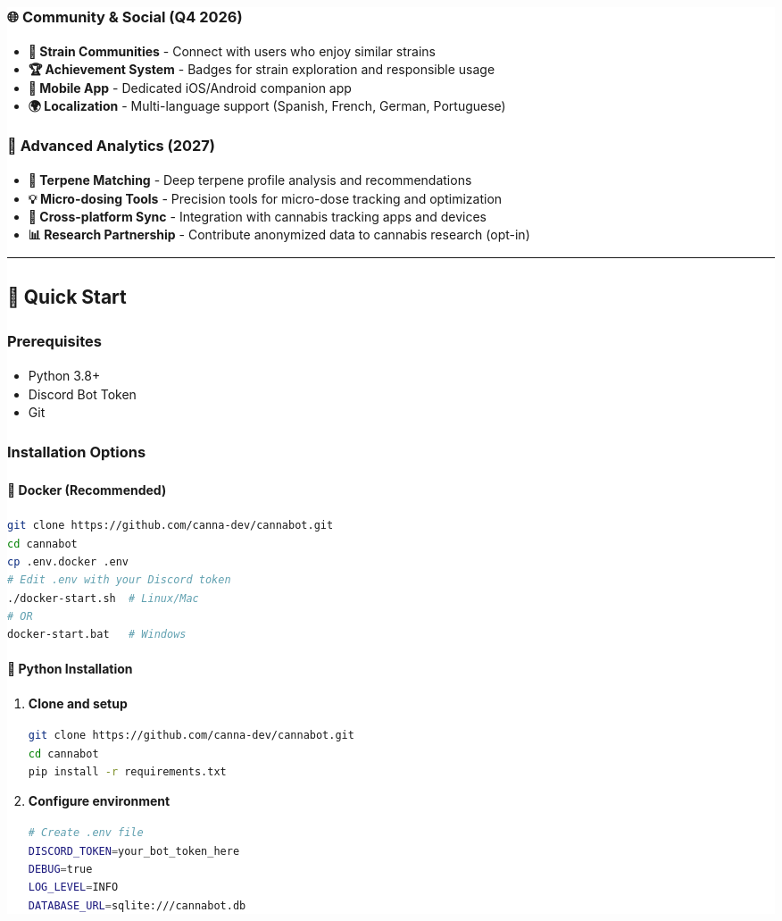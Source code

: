 ### 🌐 **Community & Social** (Q4 2026)
- **👥 Strain Communities** - Connect with users who enjoy similar strains
- **🏆 Achievement System** - Badges for strain exploration and responsible usage
- **📱 Mobile App** - Dedicated iOS/Android companion app
- **🌍 Localization** - Multi-language support (Spanish, French, German, Portuguese)

### 🔬 **Advanced Analytics** (2027)
- **🧪 Terpene Matching** - Deep terpene profile analysis and recommendations
- **💡 Micro-dosing Tools** - Precision tools for micro-dose tracking and optimization
- **🔄 Cross-platform Sync** - Integration with cannabis tracking apps and devices
- **📊 Research Partnership** - Contribute anonymized data to cannabis research (opt-in)

---

## 🚀 Quick Start

### Prerequisites
- Python 3.8+
- Discord Bot Token
- Git

### Installation Options

#### 🐳 **Docker (Recommended)**
```bash
git clone https://github.com/canna-dev/cannabot.git
cd cannabot
cp .env.docker .env
# Edit .env with your Discord token
./docker-start.sh  # Linux/Mac
# OR
docker-start.bat   # Windows
```

#### 🐍 **Python Installation**

1. **Clone and setup**
   ```bash
   git clone https://github.com/canna-dev/cannabot.git
   cd cannabot
   pip install -r requirements.txt
   ```

2. **Configure environment**
   ```bash
   # Create .env file
   DISCORD_TOKEN=your_bot_token_here
   DEBUG=true
   LOG_LEVEL=INFO
   DATABASE_URL=sqlite:///cannabot.db
   ```
